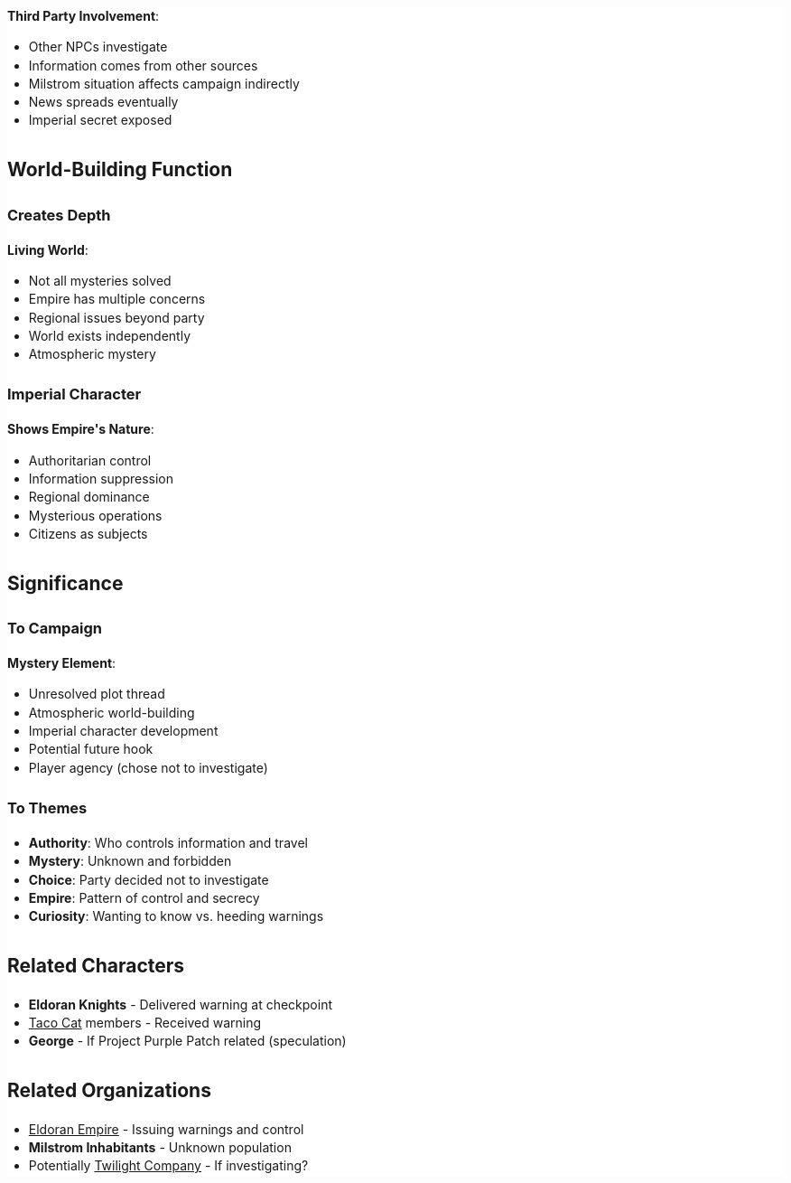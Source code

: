 **Third Party Involvement**:
- Other NPCs investigate
- Information comes from other sources
- Milstrom situation affects campaign indirectly
- News spreads eventually
- Imperial secret exposed

## World-Building Function

### Creates Depth
**Living World**:
- Not all mysteries solved
- Empire has multiple concerns
- Regional issues beyond party
- World exists independently
- Atmospheric mystery

### Imperial Character
**Shows Empire's Nature**:
- Authoritarian control
- Information suppression
- Regional dominance
- Mysterious operations
- Citizens as subjects

## Significance

### To Campaign
**Mystery Element**:
- Unresolved plot thread
- Atmospheric world-building
- Imperial character development
- Potential future hook
- Player agency (chose not to investigate)

### To Themes
- **Authority**: Who controls information and travel
- **Mystery**: Unknown and forbidden
- **Choice**: Party decided not to investigate
- **Empire**: Pattern of control and secrecy
- **Curiosity**: Wanting to know vs. heeding warnings

## Related Characters
- **Eldoran Knights** - Delivered warning at checkpoint
- [Taco Cat](/organizations/taco-cat) members - Received warning
- **George** - If Project Purple Patch related (speculation)

## Related Organizations
- [Eldoran Empire](/organizations/eldoran-empire) - Issuing warnings and control
- **Milstrom Inhabitants** - Unknown population
- Potentially [Twilight Company](/organizations/twilight-company) - If investigating?
